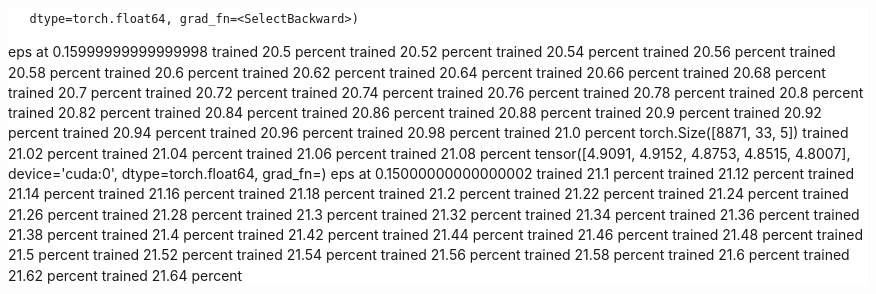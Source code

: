        dtype=torch.float64, grad_fn=<SelectBackward>)
eps at 0.15999999999999998
trained 20.5 percent
trained 20.52 percent
trained 20.54 percent
trained 20.56 percent
trained 20.58 percent
trained 20.6 percent
trained 20.62 percent
trained 20.64 percent
trained 20.66 percent
trained 20.68 percent
trained 20.7 percent
trained 20.72 percent
trained 20.74 percent
trained 20.76 percent
trained 20.78 percent
trained 20.8 percent
trained 20.82 percent
trained 20.84 percent
trained 20.86 percent
trained 20.88 percent
trained 20.9 percent
trained 20.92 percent
trained 20.94 percent
trained 20.96 percent
trained 20.98 percent
trained 21.0 percent
torch.Size([8871, 33, 5])
trained 21.02 percent
trained 21.04 percent
trained 21.06 percent
trained 21.08 percent
tensor([4.9091, 4.9152, 4.8753, 4.8515, 4.8007], device='cuda:0',
       dtype=torch.float64, grad_fn=<SelectBackward>)
eps at 0.15000000000000002
trained 21.1 percent
trained 21.12 percent
trained 21.14 percent
trained 21.16 percent
trained 21.18 percent
trained 21.2 percent
trained 21.22 percent
trained 21.24 percent
trained 21.26 percent
trained 21.28 percent
trained 21.3 percent
trained 21.32 percent
trained 21.34 percent
trained 21.36 percent
trained 21.38 percent
trained 21.4 percent
trained 21.42 percent
trained 21.44 percent
trained 21.46 percent
trained 21.48 percent
trained 21.5 percent
trained 21.52 percent
trained 21.54 percent
trained 21.56 percent
trained 21.58 percent
trained 21.6 percent
trained 21.62 percent
trained 21.64 percent